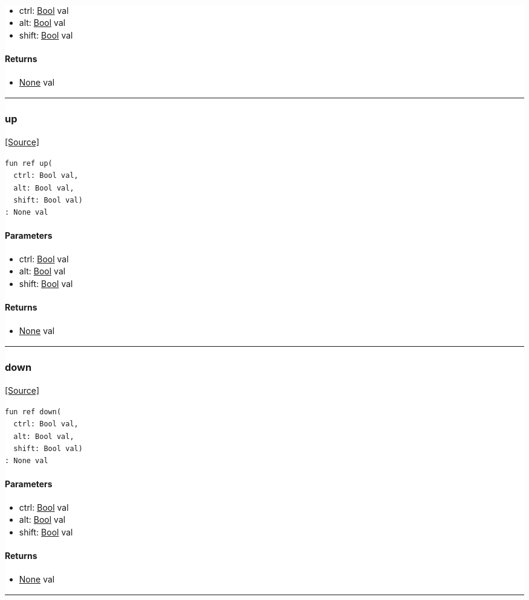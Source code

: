 *   ctrl: [Bool](builtin-Bool.md) val
*   alt: [Bool](builtin-Bool.md) val
*   shift: [Bool](builtin-Bool.md) val

#### Returns

* [None](builtin-None.md) val

---

### up
<span class="source-link">[[Source]](src/mqtt-terminal/handler.md#L-0-93)</span>


```pony
fun ref up(
  ctrl: Bool val,
  alt: Bool val,
  shift: Bool val)
: None val
```
#### Parameters

*   ctrl: [Bool](builtin-Bool.md) val
*   alt: [Bool](builtin-Bool.md) val
*   shift: [Bool](builtin-Bool.md) val

#### Returns

* [None](builtin-None.md) val

---

### down
<span class="source-link">[[Source]](src/mqtt-terminal/handler.md#L-0-96)</span>


```pony
fun ref down(
  ctrl: Bool val,
  alt: Bool val,
  shift: Bool val)
: None val
```
#### Parameters

*   ctrl: [Bool](builtin-Bool.md) val
*   alt: [Bool](builtin-Bool.md) val
*   shift: [Bool](builtin-Bool.md) val

#### Returns

* [None](builtin-None.md) val

---
